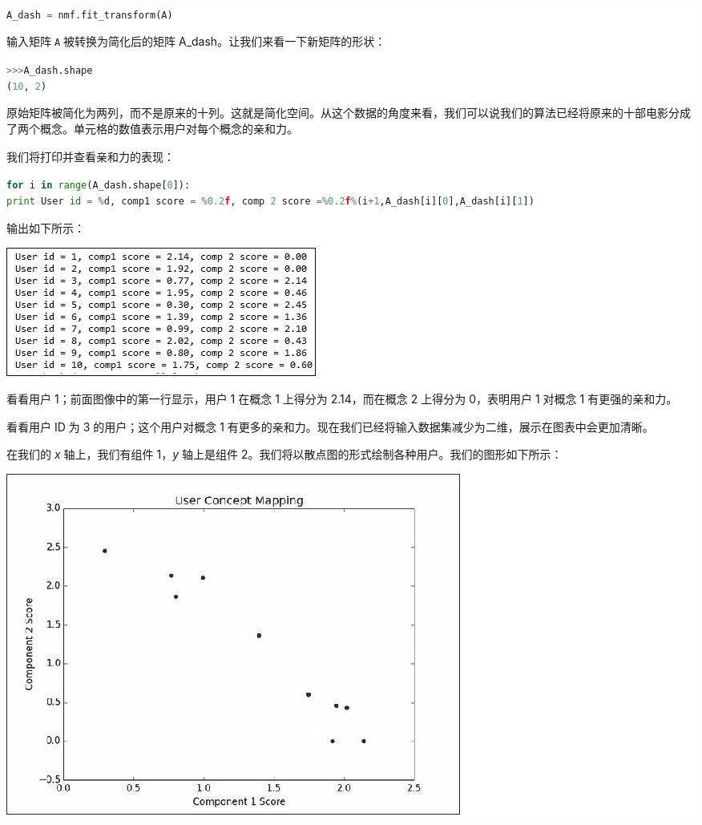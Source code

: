 ```py
A_dash = nmf.fit_transform(A)
```

输入矩阵 `A` 被转换为简化后的矩阵 A_dash。让我们来看一下新矩阵的形状：

```py
>>>A_dash.shape
(10, 2)
```

原始矩阵被简化为两列，而不是原来的十列。这就是简化空间。从这个数据的角度来看，我们可以说我们的算法已经将原来的十部电影分成了两个概念。单元格的数值表示用户对每个概念的亲和力。

我们将打印并查看亲和力的表现：

```py
for i in range(A_dash.shape[0]):
print User id = %d, comp1 score = %0.2f, comp 2 score =%0.2f%(i+1,A_dash[i][0],A_dash[i][1])
```

输出如下所示：

![How it works…](img/B04041_04_20.jpg)

看看用户 1；前面图像中的第一行显示，用户 1 在概念 1 上得分为 2.14，而在概念 2 上得分为 0，表明用户 1 对概念 1 有更强的亲和力。

看看用户 ID 为 3 的用户；这个用户对概念 1 有更多的亲和力。现在我们已经将输入数据集减少为二维，展示在图表中会更加清晰。

在我们的 *x* 轴上，我们有组件 1，*y* 轴上是组件 2。我们将以散点图的形式绘制各种用户。我们的图形如下所示：

![How it works…](img/B04041_04_09.jpg)
